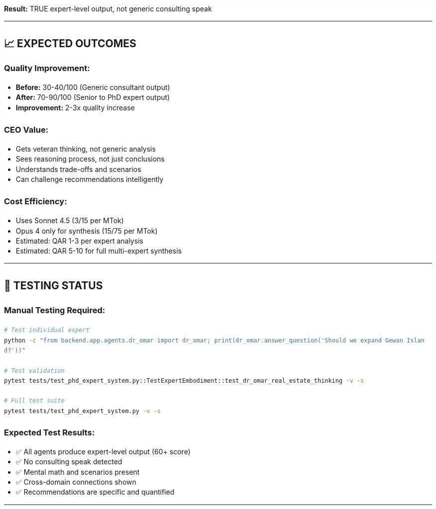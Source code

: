 **Result:** TRUE expert-level output, not generic consulting speak

---

## 📈 EXPECTED OUTCOMES

### **Quality Improvement:**
- **Before:** 30-40/100 (Generic consultant output)
- **After:** 70-90/100 (Senior to PhD expert output)
- **Improvement:** 2-3x quality increase

### **CEO Value:**
- Gets veteran thinking, not generic analysis
- Sees reasoning process, not just conclusions
- Understands trade-offs and scenarios
- Can challenge recommendations intelligently

### **Cost Efficiency:**
- Uses Sonnet 4.5 ($3/$15 per MTok)
- Opus 4 only for synthesis ($15/$75 per MTok)
- Estimated: QAR 1-3 per expert analysis
- Estimated: QAR 5-10 for full multi-expert synthesis

---

## 🧪 TESTING STATUS

### **Manual Testing Required:**
```bash
# Test individual expert
python -c "from backend.app.agents.dr_omar import dr_omar; print(dr_omar.answer_question('Should we expand Gewan Island?'))"

# Test validation
pytest tests/test_phd_expert_system.py::TestExpertEmbodiment::test_dr_omar_real_estate_thinking -v -s

# Full test suite
pytest tests/test_phd_expert_system.py -v -s
```

### **Expected Test Results:**
- ✅ All agents produce expert-level output (60+ score)
- ✅ No consulting speak detected
- ✅ Mental math and scenarios present
- ✅ Cross-domain connections shown
- ✅ Recommendations are specific and quantified

---
